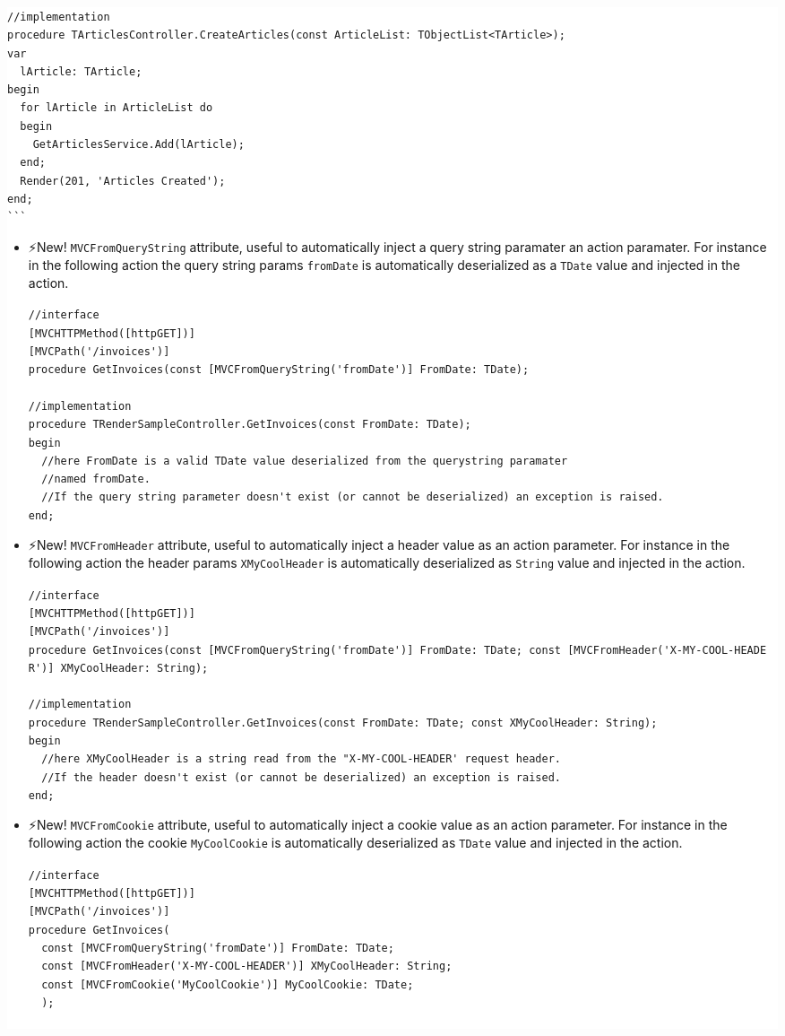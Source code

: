     //implementation
    procedure TArticlesController.CreateArticles(const ArticleList: TObjectList<TArticle>);
    var
      lArticle: TArticle;
    begin
      for lArticle in ArticleList do
      begin
        GetArticlesService.Add(lArticle);
      end;
      Render(201, 'Articles Created');
    end;    
    ```

- ⚡New! `MVCFromQueryString` attribute, useful to automatically inject a query string paramater an action paramater. For instance in the following action the query string params `fromDate` is automatically deserialized as a `TDate` value and injected in the action.
    ```delphi
    //interface
    [MVCHTTPMethod([httpGET])]
    [MVCPath('/invoices')]
    procedure GetInvoices(const [MVCFromQueryString('fromDate')] FromDate: TDate);
    
    //implementation
    procedure TRenderSampleController.GetInvoices(const FromDate: TDate);
    begin
      //here FromDate is a valid TDate value deserialized from the querystring paramater
      //named fromDate. 
      //If the query string parameter doesn't exist (or cannot be deserialized) an exception is raised.
    end;
    ```

- ⚡New! `MVCFromHeader` attribute, useful to automatically inject a header value as an action parameter. For instance in the following action the header params `XMyCoolHeader` is automatically deserialized as `String` value and injected in the action.
    ```delphi
    //interface
    [MVCHTTPMethod([httpGET])]
    [MVCPath('/invoices')]
    procedure GetInvoices(const [MVCFromQueryString('fromDate')] FromDate: TDate; const [MVCFromHeader('X-MY-COOL-HEADER')] XMyCoolHeader: String);
    
    //implementation
    procedure TRenderSampleController.GetInvoices(const FromDate: TDate; const XMyCoolHeader: String);
    begin
      //here XMyCoolHeader is a string read from the "X-MY-COOL-HEADER' request header.
      //If the header doesn't exist (or cannot be deserialized) an exception is raised.
    end;
    ```

- ⚡New! `MVCFromCookie` attribute, useful to automatically inject a cookie value as an action parameter. For instance in the following action the cookie  `MyCoolCookie` is automatically deserialized as `TDate` value and injected in the action.
    ```delphi
    //interface
    [MVCHTTPMethod([httpGET])]
    [MVCPath('/invoices')]
    procedure GetInvoices(
      const [MVCFromQueryString('fromDate')] FromDate: TDate; 
      const [MVCFromHeader('X-MY-COOL-HEADER')] XMyCoolHeader: String;
      const [MVCFromCookie('MyCoolCookie')] MyCoolCookie: TDate;
      );
    